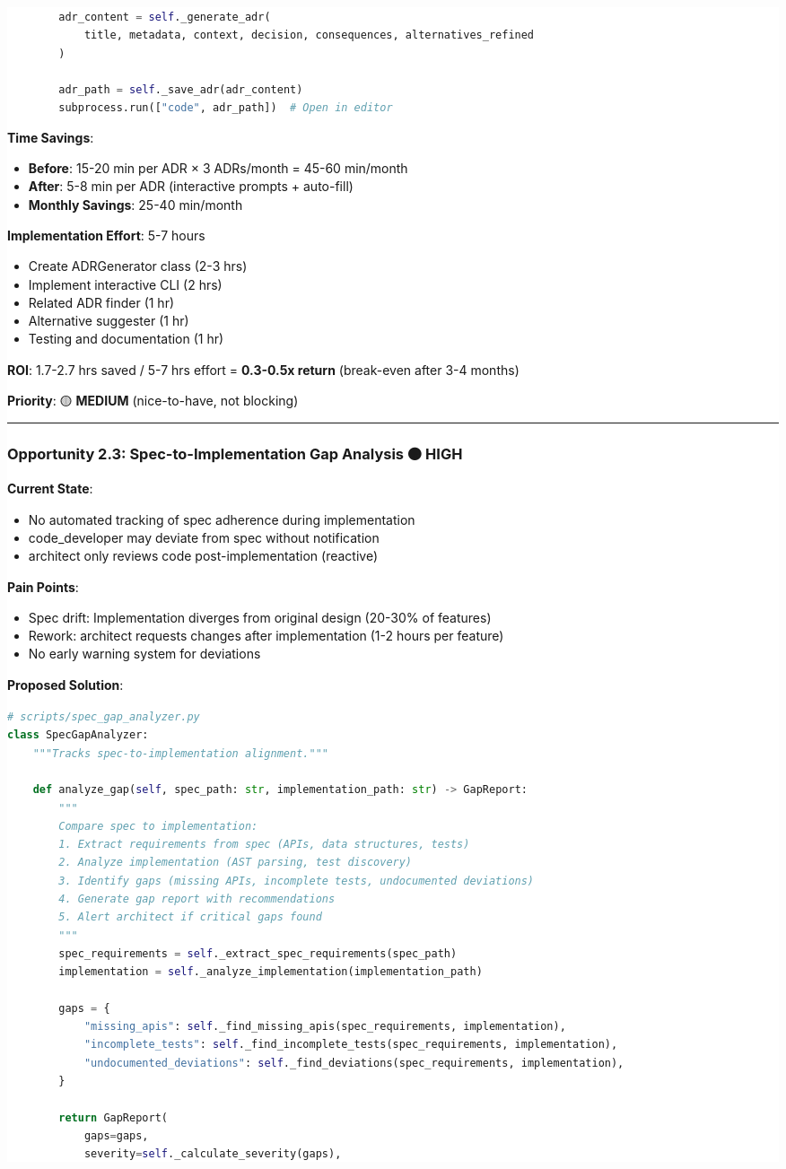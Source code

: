 ```python
        adr_content = self._generate_adr(
            title, metadata, context, decision, consequences, alternatives_refined
        )

        adr_path = self._save_adr(adr_content)
        subprocess.run(["code", adr_path])  # Open in editor
```

**Time Savings**:
- **Before**: 15-20 min per ADR × 3 ADRs/month = 45-60 min/month
- **After**: 5-8 min per ADR (interactive prompts + auto-fill)
- **Monthly Savings**: 25-40 min/month

**Implementation Effort**: 5-7 hours
- Create ADRGenerator class (2-3 hrs)
- Implement interactive CLI (2 hrs)
- Related ADR finder (1 hr)
- Alternative suggester (1 hr)
- Testing and documentation (1 hr)

**ROI**: 1.7-2.7 hrs saved / 5-7 hrs effort = **0.3-0.5x return** (break-even after 3-4 months)

**Priority**: 🟡 **MEDIUM** (nice-to-have, not blocking)

---

### Opportunity 2.3: Spec-to-Implementation Gap Analysis 🟠 HIGH

**Current State**:
- No automated tracking of spec adherence during implementation
- code_developer may deviate from spec without notification
- architect only reviews code post-implementation (reactive)

**Pain Points**:
- Spec drift: Implementation diverges from original design (20-30% of features)
- Rework: architect requests changes after implementation (1-2 hours per feature)
- No early warning system for deviations

**Proposed Solution**:
```python
# scripts/spec_gap_analyzer.py
class SpecGapAnalyzer:
    """Tracks spec-to-implementation alignment."""

    def analyze_gap(self, spec_path: str, implementation_path: str) -> GapReport:
        """
        Compare spec to implementation:
        1. Extract requirements from spec (APIs, data structures, tests)
        2. Analyze implementation (AST parsing, test discovery)
        3. Identify gaps (missing APIs, incomplete tests, undocumented deviations)
        4. Generate gap report with recommendations
        5. Alert architect if critical gaps found
        """
        spec_requirements = self._extract_spec_requirements(spec_path)
        implementation = self._analyze_implementation(implementation_path)

        gaps = {
            "missing_apis": self._find_missing_apis(spec_requirements, implementation),
            "incomplete_tests": self._find_incomplete_tests(spec_requirements, implementation),
            "undocumented_deviations": self._find_deviations(spec_requirements, implementation),
        }

        return GapReport(
            gaps=gaps,
            severity=self._calculate_severity(gaps),
```